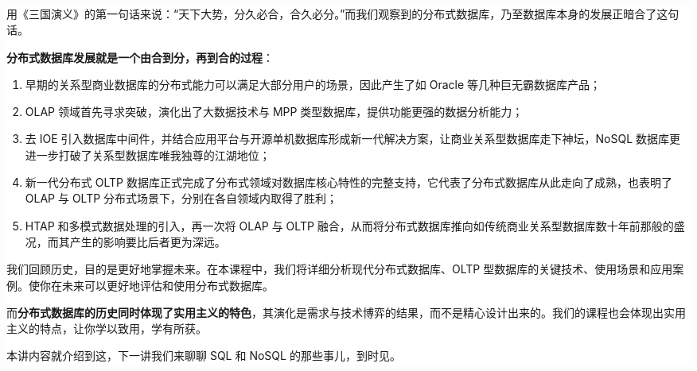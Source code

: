 用《三国演义》的第一句话来说：“天下大势，分久必合，合久必分。”而我们观察到的分布式数据库，乃至数据库本身的发展正暗合了这句话。

**分布式数据库发展就是一个由合到分，再到合的过程**：

1.  早期的关系型商业数据库的分布式能力可以满足大部分用户的场景，因此产生了如 Oracle 等几种巨无霸数据库产品；
    
2.  OLAP 领域首先寻求突破，演化出了大数据技术与 MPP 类型数据库，提供功能更强的数据分析能力；
    
3.  去 IOE 引入数据库中间件，并结合应用平台与开源单机数据库形成新一代解决方案，让商业关系型数据库走下神坛，NoSQL 数据库更进一步打破了关系型数据库唯我独尊的江湖地位；
    
4.  新一代分布式 OLTP 数据库正式完成了分布式领域对数据库核心特性的完整支持，它代表了分布式数据库从此走向了成熟，也表明了 OLAP 与 OLTP 分布式场景下，分别在各自领域内取得了胜利；
    
5.  HTAP 和多模式数据处理的引入，再一次将 OLAP 与 OLTP 融合，从而将分布式数据库推向如传统商业关系型数据库数十年前那般的盛况，而其产生的影响要比后者更为深远。
    

我们回顾历史，目的是更好地掌握未来。在本课程中，我们将详细分析现代分布式数据库、OLTP 型数据库的关键技术、使用场景和应用案例。使你在未来可以更好地评估和使用分布式数据库。

而**分布式数据库的历史同时体现了实用主义的特色**，其演化是需求与技术博弈的结果，而不是精心设计出来的。我们的课程也会体现出实用主义的特点，让你学以致用，学有所获。

本讲内容就介绍到这，下一讲我们来聊聊 SQL 和 NoSQL 的那些事儿，到时见。

